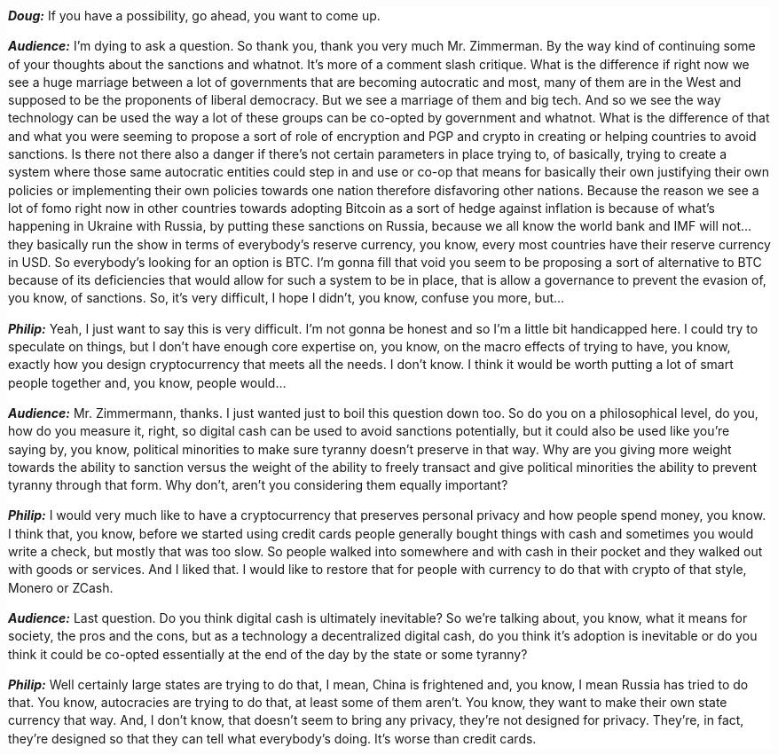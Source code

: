 _**Doug:**_ If you have a possibility, go ahead, you want to come up.

_**Audience:**_ I’m dying to ask a question. So thank you, thank you very much Mr. Zimmerman. By the way kind of continuing some of your thoughts about the sanctions and whatnot. It’s more of a comment slash critique. What is the difference if right now we see a huge marriage between a lot of governments that are becoming autocratic and most, many of them are in the West and supposed to be the proponents of liberal democracy. But we see a marriage of them and big tech. And so we see the way technology can be used the way a lot of these groups can be co-opted by government and whatnot. What is the difference of that and what you were seeming to propose a sort of role of encryption and PGP and crypto in creating or helping countries to avoid sanctions. Is there not there also a danger if there’s not certain parameters in place trying to, of basically, trying to create a system where those same autocratic entities could step in and use or co-op that means for basically their own justifying their own policies or implementing their own policies towards one nation therefore disfavoring other nations. Because the reason we see a lot of fomo right now in other countries towards adopting Bitcoin as a sort of hedge against inflation is because of what’s happening in Ukraine with Russia,
by putting these sanctions on Russia, because we all know the world bank and IMF will not… they basically run the show in terms of everybody’s reserve currency, you know, every most countries have their reserve currency in USD. So everybody’s looking for an option is BTC. I’m gonna fill that void you seem to be proposing a sort of alternative to BTC because of its deficiencies that would allow for such a system to be in place, that is allow a governance to prevent the evasion of, you know, of sanctions. So, it’s very difficult, I hope I didn’t, you know, confuse you more, but…

_**Philip:**_ Yeah, I just want to say this is very difficult. I’m not gonna be honest and so I’m a little bit handicapped here. I could try to speculate on things, but I don’t have enough core expertise on, you know, on the macro effects of trying to have, you know, exactly how you design cryptocurrency that meets all the needs. I don’t know. I think it would be worth putting a lot of smart people together and, you know, people would…

_**Audience:**_ Mr. Zimmermann, thanks. I just wanted just to boil this question down too. So do you on a philosophical level, do you, how do you measure it, right, so digital cash can be used to avoid sanctions potentially, but it could also be used like you’re saying by, you know, political minorities to make sure tyranny doesn’t preserve in that way. Why are you giving more weight towards the ability to sanction versus the weight of the ability to freely transact and give political minorities the ability to prevent tyranny through that form. Why don’t, aren’t you considering them equally important?

_**Philip:**_ I would very much like to have a cryptocurrency that preserves personal privacy and how people spend money, you know. I think that, you know, before we started using credit cards people generally bought things with cash and sometimes you would write a check, but mostly that was too slow. So people walked into somewhere and with cash in their pocket and they walked out with goods or services. And I liked that. I would like to restore that for people with currency to do that with crypto of that style, Monero or ZCash.

_**Audience:**_ Last question. Do you think digital cash is ultimately inevitable? So we’re talking about, you know, what it means for society, the pros and the cons, but as a technology a decentralized digital cash, do you think it’s adoption is inevitable or do you think it could be co-opted essentially at the end of the day by the state or some tyranny?

_**Philip:**_ Well certainly large states are trying to do that, I mean, China is frightened and, you know, I mean Russia has tried to do that. You know, autocracies are trying to do that, at least some of them aren’t. You know, they want to make their own state currency that way. And, I don’t know, that doesn’t seem to bring any privacy, they’re not designed for privacy. They’re, in fact, they’re designed so that they can tell what everybody’s doing. It’s worse than credit cards.
